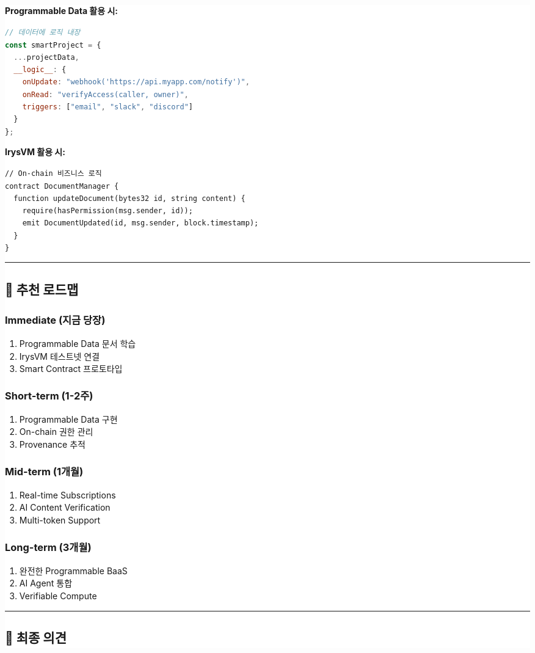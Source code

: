 **Programmable Data 활용 시:**
```javascript
// 데이터에 로직 내장
const smartProject = {
  ...projectData,
  __logic__: {
    onUpdate: "webhook('https://api.myapp.com/notify')",
    onRead: "verifyAccess(caller, owner)",
    triggers: ["email", "slack", "discord"]
  }
};
```

**IrysVM 활용 시:**
```solidity
// On-chain 비즈니스 로직
contract DocumentManager {
  function updateDocument(bytes32 id, string content) {
    require(hasPermission(msg.sender, id));
    emit DocumentUpdated(id, msg.sender, block.timestamp);
  }
}
```

---

## 🚀 추천 로드맵

### Immediate (지금 당장)
1. Programmable Data 문서 학습
2. IrysVM 테스트넷 연결
3. Smart Contract 프로토타입

### Short-term (1-2주)
1. Programmable Data 구현
2. On-chain 권한 관리
3. Provenance 추적

### Mid-term (1개월)
1. Real-time Subscriptions
2. AI Content Verification
3. Multi-token Support

### Long-term (3개월)
1. 완전한 Programmable BaaS
2. AI Agent 통합
3. Verifiable Compute

---

## 💬 최종 의견
